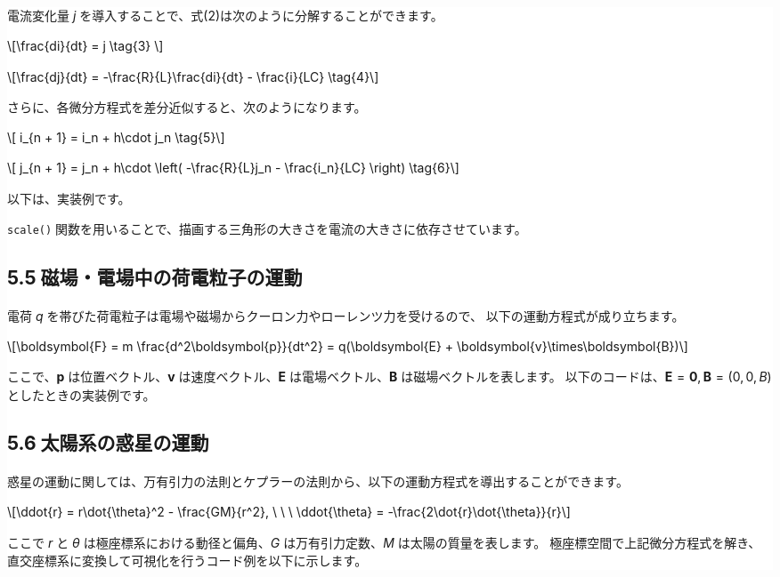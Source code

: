電流変化量 $j$ を導入することで、式$(2)$は次のように分解することができます。

<p class="equation">\[\frac{di}{dt} = j \tag{3} \]</p>
<p class="equation">\[\frac{dj}{dt} = -\frac{R}{L}\frac{di}{dt} - \frac{i}{LC} \tag{4}\]</p>

さらに、各微分方程式を差分近似すると、次のようになります。

<p class="equation">\[ i_{n + 1} = i_n + h\cdot j_n \tag{5}\]</p>
<p class="equation">\[ j_{n + 1} = j_n + h\cdot \left( -\frac{R}{L}j_n - \frac{i_n}{LC} \right) \tag{6}\]</p>

以下は、実装例です。

<iframe height="590" style="width: 100%;" scrolling="no" title="5-4-1" src="https://codepen.io/torukano/embed/NWjKxGG?defaultTab=js%2Cresult&editable=true&theme-id=39175" frameborder="no" loading="lazy" allowtransparency="true" allowfullscreen="true">
	See the Pen <a href="https://codepen.io/torukano/pen/NWjKxGG">
	5-4-1</a> by Toru Kano (<a href="https://codepen.io/torukano">@torukano</a>)
	on <a href="https://codepen.io">CodePen</a>.
</iframe>

`scale()` 関数を用いることで、描画する三角形の大きさを電流の大きさに依存させています。

## 5.5 磁場・電場中の荷電粒子の運動

電荷 $q$ を帯びた荷電粒子は電場や磁場からクーロン力やローレンツ力を受けるので、
以下の運動方程式が成り立ちます。

<p class="equation">\[\boldsymbol{F} = m \frac{d^2\boldsymbol{p}}{dt^2} = q(\boldsymbol{E} + \boldsymbol{v}\times\boldsymbol{B})\]</p>

ここで、$\boldsymbol{p}$ は位置ベクトル、$\boldsymbol{v}$ は速度ベクトル、$\boldsymbol{E}$ は電場ベクトル、$\boldsymbol{B}$ は磁場ベクトルを表します。
以下のコードは、$\boldsymbol{E} = \boldsymbol{0}, \boldsymbol{B} = (0, 0, B)$ としたときの実装例です。

<iframe height="590" style="width: 100%;" scrolling="no" title="5-5-1" src="https://codepen.io/torukano/embed/KKmPVaa?defaultTab=js%2Cresult&editable=true&theme-id=39175" frameborder="no" loading="lazy" allowtransparency="true" allowfullscreen="true">
	See the Pen <a href="https://codepen.io/torukano/pen/KKmPVaa">
	5-5-1</a> by Toru Kano (<a href="https://codepen.io/torukano">@torukano</a>)
	on <a href="https://codepen.io">CodePen</a>.
</iframe>

## 5.6 太陽系の惑星の運動

惑星の運動に関しては、万有引力の法則とケプラーの法則から、以下の運動方程式を導出することができます。

<p class="equation">\[\ddot{r} = r\dot{\theta}^2 - \frac{GM}{r^2}, \ \ \ \ddot{\theta} = -\frac{2\dot{r}\dot{\theta}}{r}\]</p>

ここで $r$ と $\theta$ は極座標系における動径と偏角、$G$ は万有引力定数、$M$ は太陽の質量を表します。
極座標空間で上記微分方程式を解き、直交座標系に変換して可視化を行うコード例を以下に示します。

<iframe height="590" style="width: 100%;" scrolling="no" title="5-6-1" src="https://codepen.io/torukano/embed/qBmWbmJ?defaultTab=js%2Cresult&editable=true&theme-id=39175" frameborder="no" loading="lazy" allowtransparency="true" allowfullscreen="true">
	See the Pen <a href="https://codepen.io/torukano/pen/qBmWbmJ">
	5-6-1</a> by Toru Kano (<a href="https://codepen.io/torukano">@torukano</a>)
	on <a href="https://codepen.io">CodePen</a>.
</iframe>
